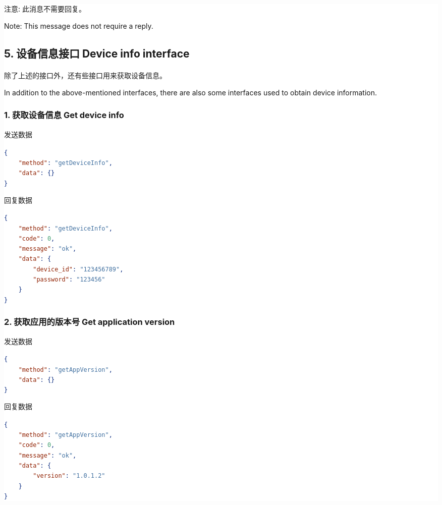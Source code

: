 注意: 此消息不需要回复。

Note: This message does not require a reply.

## 5. 设备信息接口 Device info interface

除了上述的接口外，还有些接口用来获取设备信息。

In addition to the above-mentioned interfaces, there are also some interfaces used to obtain device information.

### 1. 获取设备信息 Get device info

发送数据
```json
{
    "method": "getDeviceInfo",
    "data": {}
}
```

回复数据
```json
{
    "method": "getDeviceInfo",
    "code": 0,
    "message": "ok",
    "data": {
        "device_id": "123456789",
        "password": "123456"
    }
}
```

### 2. 获取应用的版本号 Get application version

发送数据
```json
{
    "method": "getAppVersion",
    "data": {}
}
```

回复数据
```json
{
    "method": "getAppVersion",
    "code": 0,
    "message": "ok",
    "data": {
        "version": "1.0.1.2"
    }
}
```
